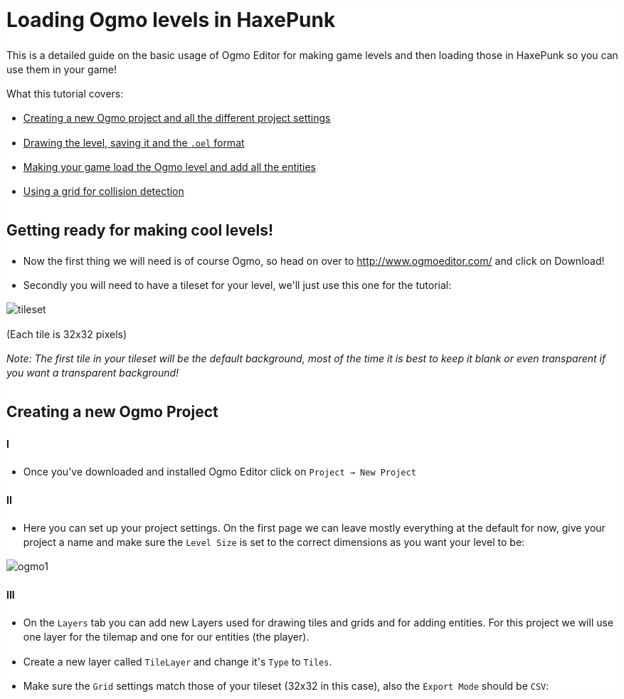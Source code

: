 # Loading Ogmo levels in HaxePunk

This is a detailed guide on the basic usage of Ogmo Editor for making game levels and then loading those in HaxePunk so you can use them in your game!

What this tutorial covers:


* [Creating a new Ogmo project and all the different project settings](#creating-a-new-ogmo-project)

* [Drawing the level, saving it and the `.oel` format](#creating-a-level)

* [Making your game load the Ogmo level and add all the entities](#loading-the-level)

* [Using a grid for collision detection](#grids-and-collision)


## Getting ready for making cool levels!

* Now the first thing we will need is of course Ogmo, so head on over to http://www.ogmoeditor.com/ and click on Download!

* Secondly you will need to have a tileset for your level, we'll just use this one for the tutorial:

 ![tileset](https://raw.githubusercontent.com/voec/OgmoLoader-HaxePunk/master/example/assets/graphics/tileset.png)

 (Each tile is 32x32 pixels)
 
 *Note: The first tile in your tileset will be the default background, most of the time it is best to keep it blank or even transparent if you want a transparent background!*
 

## Creating a new Ogmo Project

#### I

* Once you've downloaded and installed Ogmo Editor click on `Project → New Project`

#### II

* Here you can set up your project settings. On the first page we can leave mostly everything at the default for now, give your project a name and make sure the `Level Size` is set to the correct dimensions as you want your level to be:

 ![ogmo1](https://cloud.githubusercontent.com/assets/2915643/10489153/2219c75c-729c-11e5-9da8-6dd472901048.png)

#### III

* On the `Layers` tab you can add new Layers used for drawing tiles and grids and for adding entities. For this project we will use one layer for the tilemap and one for our entities (the player).

* Create a new layer called `TileLayer` and change it's `Type` to `Tiles`.

* Make sure the `Grid` settings match those of your tileset (32x32 in this case), also the `Export Mode` should be `CSV`:

